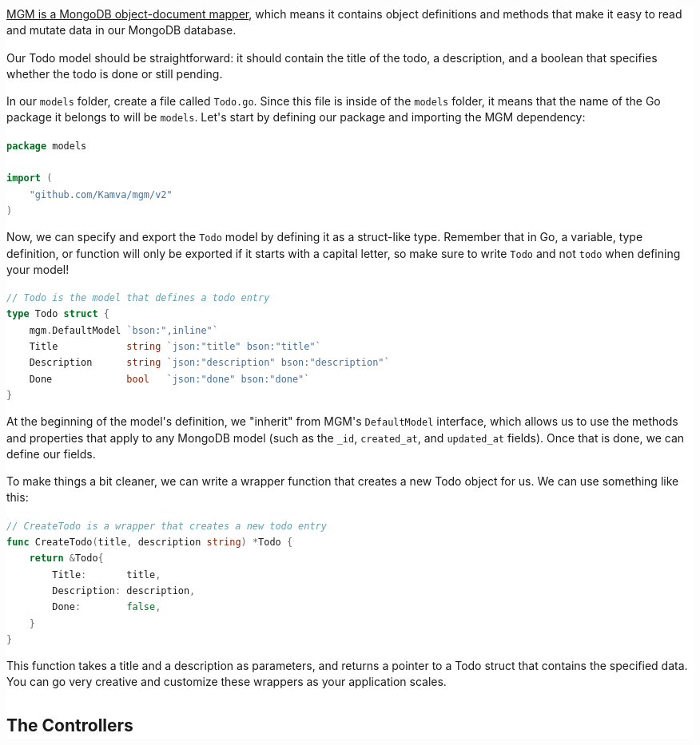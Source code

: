 [MGM is a MongoDB object-document mapper](https://github.com/Kamva/mgm), which means it contains object definitions and methods that make it easy to read and mutate data in our MongoDB database.

Our Todo model should be straightforward: it should contain the title of the todo, a description, and a boolean that specifies whether the todo is done or still pending.

In our `models` folder, create a file called `Todo.go`. Since this file is inside of the `models` folder, it means that the name of the Go package it belongs to will be `models`. Let's start by defining our package and importing the MGM dependency:

```go
package models

import (
	"github.com/Kamva/mgm/v2"
)
```

Now, we can specify and export the `Todo` model by defining it as a struct-like type. Remember that in Go, a variable, type definition, or function will only be exported if it starts with a capital letter, so make sure to write `Todo` and not `todo` when defining your model!

```go
// Todo is the model that defines a todo entry
type Todo struct {
	mgm.DefaultModel `bson:",inline"`
	Title            string `json:"title" bson:"title"`
	Description      string `json:"description" bson:"description"`
	Done             bool   `json:"done" bson:"done"`
}
```

At the beginning of the model's definition, we "inherit" from MGM's `DefaultModel` interface, which allows us to use the methods and properties that apply to any MongoDB model (such as the `_id`, `created_at`, and `updated_at` fields). Once that is done, we can define our fields.

To make things a bit cleaner, we can write a wrapper function that creates a new Todo object for us. We can use something like this:

```go
// CreateTodo is a wrapper that creates a new todo entry
func CreateTodo(title, description string) *Todo {
	return &Todo{
		Title:       title,
		Description: description,
		Done:        false,
	}
}
```

This function takes a title and a description as parameters, and returns a pointer to a Todo struct that contains the specified data. You can go very creative and customize these wrappers as your application scales.

## The Controllers
